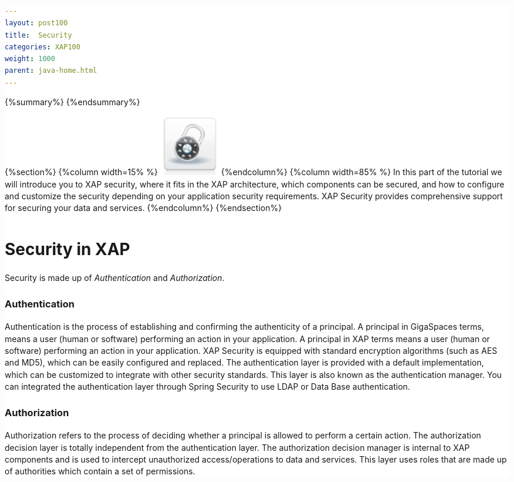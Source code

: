 ```yaml
---
layout: post100
title:  Security
categories: XAP100
weight: 1000
parent: java-home.html
---
```


{%summary%} {%endsummary%}



{%section%}
{%column width=15% %}
<img src="/attachment_files/qsg/security.png" width="100" height="100">
{%endcolumn%}
{%column width=85% %}
In this part of the tutorial we will introduce you to XAP security, where it fits in the XAP architecture, which components can be secured, and how to configure and customize the security depending on your application security requirements. XAP Security provides comprehensive support for securing your data and services.
{%endcolumn%}
{%endsection%}



#  Security in XAP
Security is made up of *Authentication* and *Authorization*.

### Authentication
Authentication is the process of establishing and confirming the authenticity of a principal. A principal in GigaSpaces terms, means a user (human or software) performing an action in your application. A principal in XAP terms means a user (human or software) performing an action in your application. XAP Security is equipped with standard encryption algorithms (such as AES and MD5), which can be easily configured and replaced. The authentication layer is provided with a default implementation, which can be customized to integrate with other security standards. This layer is also known as the authentication manager. You can integrated the authentication layer through Spring Security to use LDAP or Data Base authentication.


### Authorization
Authorization refers to the process of deciding whether a principal is allowed to perform a certain action. The authorization decision layer is totally independent from the authentication layer. The authorization decision manager is internal to XAP components and is used to intercept unauthorized access/operations to data and services. This layer uses roles that are made up of authorities which contain a set of permissions.
